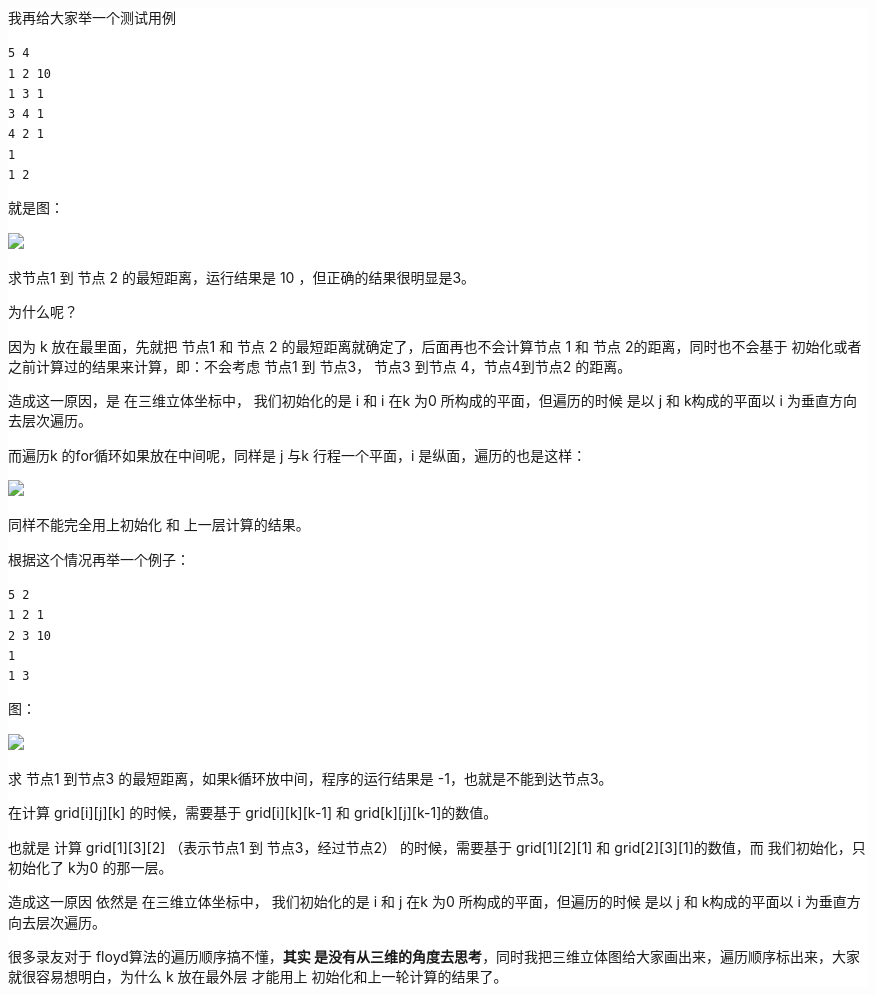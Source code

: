我再给大家举一个测试用例

```
5 4
1 2 10
1 3 1
3 4 1
4 2 1
1
1 2
```

就是图： 

![](https://file1.kamacoder.com/i/algo/20240424120942.png) 

求节点1 到 节点 2 的最短距离，运行结果是 10  ，但正确的结果很明显是3。 

为什么呢？ 

因为 k 放在最里面，先就把 节点1 和 节点 2 的最短距离就确定了，后面再也不会计算节点 1 和 节点 2的距离，同时也不会基于 初始化或者之前计算过的结果来计算，即：不会考虑 节点1 到 节点3， 节点3 到节点 4，节点4到节点2 的距离。  


造成这一原因，是 在三维立体坐标中， 我们初始化的是 i 和 i 在k 为0 所构成的平面，但遍历的时候 是以 j 和 k构成的平面以 i 为垂直方向去层次遍历。 


而遍历k 的for循环如果放在中间呢，同样是 j 与k 行程一个平面，i 是纵面，遍历的也是这样： 

![](https://file1.kamacoder.com/i/algo/20240424115827.png)

同样不能完全用上初始化 和 上一层计算的结果。 

根据这个情况再举一个例子： 

```
5 2
1 2 1
2 3 10
1
1 3
```

图： 

![](https://file1.kamacoder.com/i/algo/20240425112636.png)

求 节点1 到节点3 的最短距离，如果k循环放中间，程序的运行结果是 -1，也就是不能到达节点3。

在计算 grid[i][j][k] 的时候，需要基于  grid[i][k][k-1] 和 grid[k][j][k-1]的数值。 

也就是 计算 grid[1][3][2] （表示节点1 到 节点3，经过节点2） 的时候，需要基于 grid[1][2][1] 和 grid[2][3][1]的数值，而 我们初始化，只初始化了 k为0 的那一层。 

造成这一原因 依然是 在三维立体坐标中， 我们初始化的是 i 和 j 在k 为0 所构成的平面，但遍历的时候 是以 j 和 k构成的平面以 i 为垂直方向去层次遍历。 


很多录友对于 floyd算法的遍历顺序搞不懂，**其实 是没有从三维的角度去思考**，同时我把三维立体图给大家画出来，遍历顺序标出来，大家就很容易想明白，为什么 k 放在最外层 才能用上 初始化和上一轮计算的结果了。
